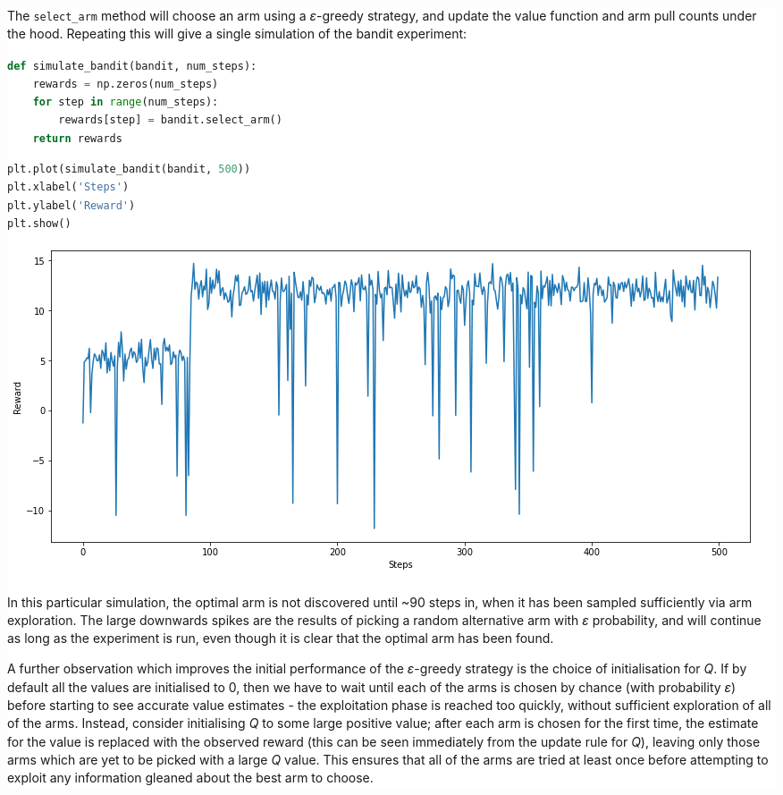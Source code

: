 
The `select_arm` method will choose an arm using a $\varepsilon$-greedy strategy, and 
update the value function and arm pull counts under the hood. Repeating this will give 
a single simulation of the bandit experiment:


```python
def simulate_bandit(bandit, num_steps):
    rewards = np.zeros(num_steps)
    for step in range(num_steps):
        rewards[step] = bandit.select_arm()
    return rewards
```


```python
plt.plot(simulate_bandit(bandit, 500))
plt.xlabel('Steps')
plt.ylabel('Reward')
plt.show()
```

<img src="/assets/images/eps_greedy_example_run.png" alt="Epsilon-greedy example run"/>

In this particular simulation, the optimal arm is not discovered until ~90 steps in, 
when it has been sampled sufficiently via arm exploration. The large downwards spikes are the results of 
picking a random alternative arm with $\varepsilon$ probability, and will continue as long as 
the experiment is run, even though it is clear that the optimal arm has been found.

A further observation which improves the initial performance of the $\varepsilon$-greedy 
strategy is the choice of initialisation for $Q$. If by default all the values are 
initialised to 0, then we have to wait until each of the arms is chosen by chance 
(with probability $\varepsilon$) before starting to see accurate value estimates - 
the exploitation phase is reached too quickly, without sufficient exploration of all 
of the arms. Instead, consider initialising $Q$ to some large positive value; after 
each arm is chosen for the first time, the estimate for the value is replaced with the 
observed reward (this can be seen immediately from the update rule for $Q$), leaving 
only those arms which are yet to be picked with a large $Q$ value. This ensures that all
 of the arms are tried at least once before attempting to exploit any information gleaned
  about the best arm to choose.
